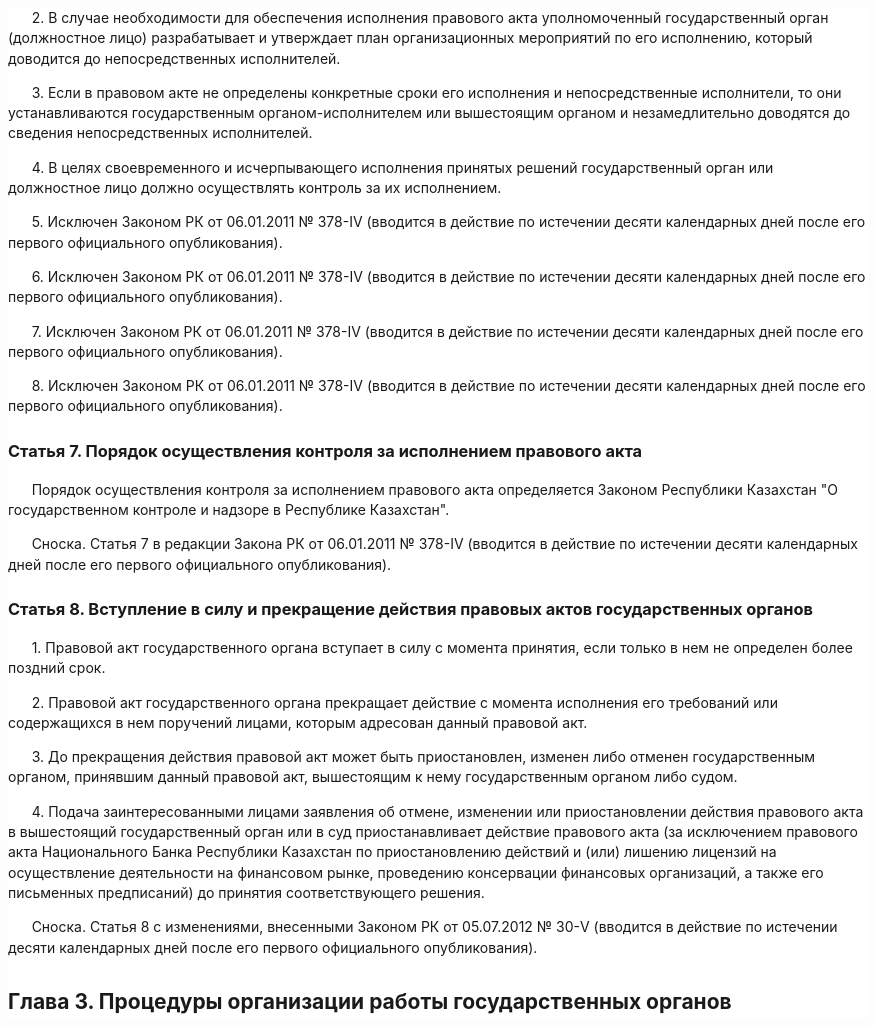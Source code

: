       2. В случае необходимости для обеспечения исполнения правового акта уполномоченный государственный орган (должностное лицо) разрабатывает и утверждает план организационных мероприятий по его исполнению, который доводится до непосредственных исполнителей.

      3. Если в правовом акте не определены конкретные сроки его исполнения и непосредственные исполнители, то они устанавливаются государственным органом-исполнителем или вышестоящим органом и незамедлительно доводятся до сведения непосредственных исполнителей.

      4. В целях своевременного и исчерпывающего исполнения принятых решений государственный орган или должностное лицо должно осуществлять контроль за их исполнением.

      5. Исключен Законом РК от 06.01.2011 № 378-IV (вводится в действие по истечении десяти календарных дней после его первого официального опубликования).

      6. Исключен Законом РК от 06.01.2011 № 378-IV (вводится в действие по истечении десяти календарных дней после его первого официального опубликования).

      7. Исключен Законом РК от 06.01.2011 № 378-IV (вводится в действие по истечении десяти календарных дней после его первого официального опубликования).

      8. Исключен Законом РК от 06.01.2011 № 378-IV (вводится в действие по истечении десяти календарных дней после его первого официального опубликования).

### Статья 7. Порядок осуществления контроля за исполнением правового акта

      Порядок осуществления контроля за исполнением правового акта определяется Законом Республики Казахстан "О государственном контроле и надзоре в Республике Казахстан".

      Сноска. Статья 7 в редакции Закона РК от 06.01.2011 № 378-IV (вводится в действие по истечении десяти календарных дней после его первого официального опубликования).

### Статья 8. Вступление в силу и прекращение действия правовых актов государственных органов

      1. Правовой акт государственного органа вступает в силу с момента принятия, если только в нем не определен более поздний срок.

      2. Правовой акт государственного органа прекращает действие с момента исполнения его требований или содержащихся в нем поручений лицами, которым адресован данный правовой акт.

      3. До прекращения действия правовой акт может быть приостановлен, изменен либо отменен государственным органом, принявшим данный правовой акт, вышестоящим к нему государственным органом либо судом.

      4. Подача заинтересованными лицами заявления об отмене, изменении или приостановлении действия правового акта в вышестоящий государственный орган или в суд приостанавливает действие правового акта (за исключением правового акта Национального Банка Республики Казахстан по приостановлению действий и (или) лишению лицензий на осуществление деятельности на финансовом рынке, проведению консервации финансовых организаций, а также его письменных предписаний) до принятия соответствующего решения.

      Сноска. Статья 8 с изменениями, внесенными Законом РК от 05.07.2012 № 30-V (вводится в действие по истечении десяти календарных дней после его первого официального опубликования).

## Глава 3. Процедуры организации работы государственных органов
